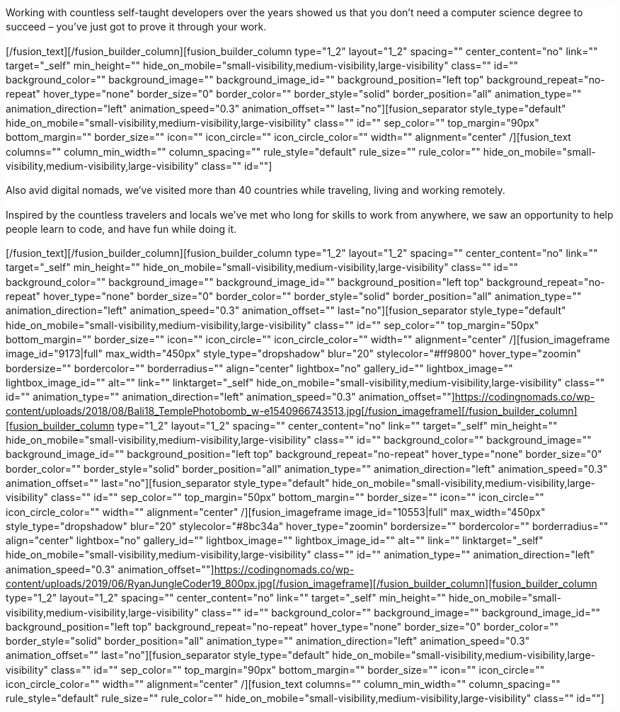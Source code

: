 Working with countless self-taught developers over the years showed us that you don’t need a computer science degree to succeed – you’ve just got to prove it through your work.

[/fusion_text][/fusion_builder_column][fusion_builder_column type="1_2" layout="1_2" spacing="" center_content="no" link="" target="_self" min_height="" hide_on_mobile="small-visibility,medium-visibility,large-visibility" class="" id="" background_color="" background_image="" background_image_id="" background_position="left top" background_repeat="no-repeat" hover_type="none" border_size="0" border_color="" border_style="solid" border_position="all" animation_type="" animation_direction="left" animation_speed="0.3" animation_offset="" last="no"][fusion_separator style_type="default" hide_on_mobile="small-visibility,medium-visibility,large-visibility" class="" id="" sep_color="" top_margin="90px" bottom_margin="" border_size="" icon="" icon_circle="" icon_circle_color="" width="" alignment="center" /][fusion_text columns="" column_min_width="" column_spacing="" rule_style="default" rule_size="" rule_color="" hide_on_mobile="small-visibility,medium-visibility,large-visibility" class="" id=""]

Also avid digital nomads, we’ve visited more than 40 countries while traveling, living and working remotely.

Inspired by the countless travelers and locals we’ve met who long for skills to work from anywhere, we saw an opportunity to help people learn to code, and have fun while doing it.

[/fusion_text][/fusion_builder_column][fusion_builder_column type="1_2" layout="1_2" spacing="" center_content="no" link="" target="_self" min_height="" hide_on_mobile="small-visibility,medium-visibility,large-visibility" class="" id="" background_color="" background_image="" background_image_id="" background_position="left top" background_repeat="no-repeat" hover_type="none" border_size="0" border_color="" border_style="solid" border_position="all" animation_type="" animation_direction="left" animation_speed="0.3" animation_offset="" last="no"][fusion_separator style_type="default" hide_on_mobile="small-visibility,medium-visibility,large-visibility" class="" id="" sep_color="" top_margin="50px" bottom_margin="" border_size="" icon="" icon_circle="" icon_circle_color="" width="" alignment="center" /][fusion_imageframe image_id="9173|full" max_width="450px" style_type="dropshadow" blur="20" stylecolor="#ff9800" hover_type="zoomin" bordersize="" bordercolor="" borderradius="" align="center" lightbox="no" gallery_id="" lightbox_image="" lightbox_image_id="" alt="" link="" linktarget="_self" hide_on_mobile="small-visibility,medium-visibility,large-visibility" class="" id="" animation_type="" animation_direction="left" animation_speed="0.3" animation_offset=""]https://codingnomads.co/wp-content/uploads/2018/08/Bali18_TemplePhotobomb_w-e1540966743513.jpg[/fusion_imageframe][/fusion_builder_column][fusion_builder_column type="1_2" layout="1_2" spacing="" center_content="no" link="" target="_self" min_height="" hide_on_mobile="small-visibility,medium-visibility,large-visibility" class="" id="" background_color="" background_image="" background_image_id="" background_position="left top" background_repeat="no-repeat" hover_type="none" border_size="0" border_color="" border_style="solid" border_position="all" animation_type="" animation_direction="left" animation_speed="0.3" animation_offset="" last="no"][fusion_separator style_type="default" hide_on_mobile="small-visibility,medium-visibility,large-visibility" class="" id="" sep_color="" top_margin="50px" bottom_margin="" border_size="" icon="" icon_circle="" icon_circle_color="" width="" alignment="center" /][fusion_imageframe image_id="10553|full" max_width="450px" style_type="dropshadow" blur="20" stylecolor="#8bc34a" hover_type="zoomin" bordersize="" bordercolor="" borderradius="" align="center" lightbox="no" gallery_id="" lightbox_image="" lightbox_image_id="" alt="" link="" linktarget="_self" hide_on_mobile="small-visibility,medium-visibility,large-visibility" class="" id="" animation_type="" animation_direction="left" animation_speed="0.3" animation_offset=""]https://codingnomads.co/wp-content/uploads/2019/06/RyanJungleCoder19_800px.jpg[/fusion_imageframe][/fusion_builder_column][fusion_builder_column type="1_2" layout="1_2" spacing="" center_content="no" link="" target="_self" min_height="" hide_on_mobile="small-visibility,medium-visibility,large-visibility" class="" id="" background_color="" background_image="" background_image_id="" background_position="left top" background_repeat="no-repeat" hover_type="none" border_size="0" border_color="" border_style="solid" border_position="all" animation_type="" animation_direction="left" animation_speed="0.3" animation_offset="" last="no"][fusion_separator style_type="default" hide_on_mobile="small-visibility,medium-visibility,large-visibility" class="" id="" sep_color="" top_margin="90px" bottom_margin="" border_size="" icon="" icon_circle="" icon_circle_color="" width="" alignment="center" /][fusion_text columns="" column_min_width="" column_spacing="" rule_style="default" rule_size="" rule_color="" hide_on_mobile="small-visibility,medium-visibility,large-visibility" class="" id=""]
